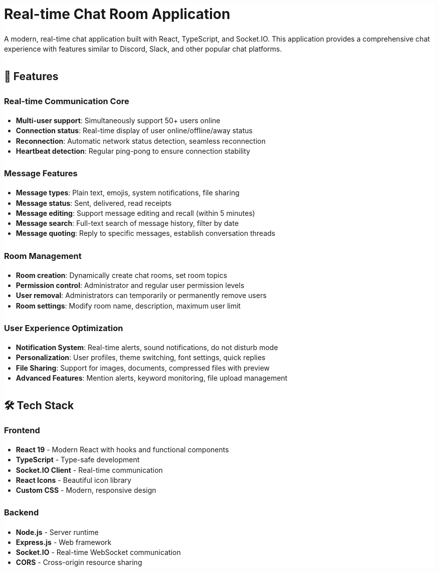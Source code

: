 # Real-time Chat Room Application

A modern, real-time chat application built with React, TypeScript, and Socket.IO. This application provides a comprehensive chat experience with features similar to Discord, Slack, and other popular chat platforms.

## 🚀 Features

### Real-time Communication Core
- **Multi-user support**: Simultaneously support 50+ users online
- **Connection status**: Real-time display of user online/offline/away status
- **Reconnection**: Automatic network status detection, seamless reconnection
- **Heartbeat detection**: Regular ping-pong to ensure connection stability

### Message Features
- **Message types**: Plain text, emojis, system notifications, file sharing
- **Message status**: Sent, delivered, read receipts
- **Message editing**: Support message editing and recall (within 5 minutes)
- **Message search**: Full-text search of message history, filter by date
- **Message quoting**: Reply to specific messages, establish conversation threads

### Room Management
- **Room creation**: Dynamically create chat rooms, set room topics
- **Permission control**: Administrator and regular user permission levels
- **User removal**: Administrators can temporarily or permanently remove users
- **Room settings**: Modify room name, description, maximum user limit

### User Experience Optimization
- **Notification System**: Real-time alerts, sound notifications, do not disturb mode
- **Personalization**: User profiles, theme switching, font settings, quick replies
- **File Sharing**: Support for images, documents, compressed files with preview
- **Advanced Features**: Mention alerts, keyword monitoring, file upload management

## 🛠 Tech Stack

### Frontend
- **React 19** - Modern React with hooks and functional components
- **TypeScript** - Type-safe development
- **Socket.IO Client** - Real-time communication
- **React Icons** - Beautiful icon library
- **Custom CSS** - Modern, responsive design

### Backend
- **Node.js** - Server runtime
- **Express.js** - Web framework
- **Socket.IO** - Real-time WebSocket communication
- **CORS** - Cross-origin resource sharing
